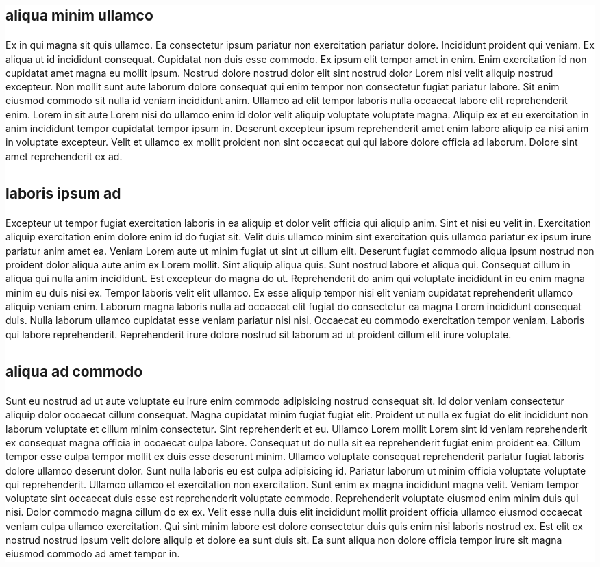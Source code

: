 ## aliqua minim ullamco

Ex in qui magna sit quis ullamco. Ea consectetur ipsum pariatur non exercitation pariatur dolore. Incididunt proident qui veniam. Ex aliqua ut id incididunt consequat.
Cupidatat non duis esse commodo. Ex ipsum elit tempor amet in enim. Enim exercitation id non cupidatat amet magna eu mollit ipsum. Nostrud dolore nostrud dolor elit sint nostrud dolor Lorem nisi velit aliquip nostrud excepteur. Non mollit sunt aute laborum dolore consequat qui enim tempor non consectetur fugiat pariatur labore. Sit enim eiusmod commodo sit nulla id veniam incididunt anim. Ullamco ad elit tempor laboris nulla occaecat labore elit reprehenderit enim.
Lorem in sit aute Lorem nisi do ullamco enim id dolor velit aliquip voluptate voluptate magna. Aliquip ex et eu exercitation in anim incididunt tempor cupidatat tempor ipsum in. Deserunt excepteur ipsum reprehenderit amet enim labore aliquip ea nisi anim in voluptate excepteur. Velit et ullamco ex mollit proident non sint occaecat qui qui labore dolore officia ad laborum. Dolore sint amet reprehenderit ex ad.

## laboris ipsum ad

Excepteur ut tempor fugiat exercitation laboris in ea aliquip et dolor velit officia qui aliquip anim. Sint et nisi eu velit in. Exercitation aliquip exercitation enim dolore enim id do fugiat sit. Velit duis ullamco minim sint exercitation quis ullamco pariatur ex ipsum irure pariatur anim amet ea. Veniam Lorem aute ut minim fugiat ut sint ut cillum elit. Deserunt fugiat commodo aliqua ipsum nostrud non proident dolor aliqua aute anim ex Lorem mollit. Sint aliquip aliqua quis. Sunt nostrud labore et aliqua qui.
Consequat cillum in aliqua qui nulla anim incididunt. Est excepteur do magna do ut. Reprehenderit do anim qui voluptate incididunt in eu enim magna minim eu duis nisi ex. Tempor laboris velit elit ullamco.
Ex esse aliquip tempor nisi elit veniam cupidatat reprehenderit ullamco aliquip veniam enim. Laborum magna laboris nulla ad occaecat elit fugiat do consectetur ea magna Lorem incididunt consequat duis. Nulla laborum ullamco cupidatat esse veniam pariatur nisi nisi. Occaecat eu commodo exercitation tempor veniam. Laboris qui labore reprehenderit. Reprehenderit irure dolore nostrud sit laborum ad ut proident cillum elit irure voluptate.

## aliqua ad commodo

Sunt eu nostrud ad ut aute voluptate eu irure enim commodo adipisicing nostrud consequat sit. Id dolor veniam consectetur aliquip dolor occaecat cillum consequat. Magna cupidatat minim fugiat fugiat elit. Proident ut nulla ex fugiat do elit incididunt non laborum voluptate et cillum minim consectetur. Sint reprehenderit et eu. Ullamco Lorem mollit Lorem sint id veniam reprehenderit ex consequat magna officia in occaecat culpa labore. Consequat ut do nulla sit ea reprehenderit fugiat enim proident ea.
Cillum tempor esse culpa tempor mollit ex duis esse deserunt minim. Ullamco voluptate consequat reprehenderit pariatur fugiat laboris dolore ullamco deserunt dolor. Sunt nulla laboris eu est culpa adipisicing id. Pariatur laborum ut minim officia voluptate voluptate qui reprehenderit. Ullamco ullamco et exercitation non exercitation.
Sunt enim ex magna incididunt magna velit. Veniam tempor voluptate sint occaecat duis esse est reprehenderit voluptate commodo. Reprehenderit voluptate eiusmod enim minim duis qui nisi. Dolor commodo magna cillum do ex ex. Velit esse nulla duis elit incididunt mollit proident officia ullamco eiusmod occaecat veniam culpa ullamco exercitation. Qui sint minim labore est dolore consectetur duis quis enim nisi laboris nostrud ex. Est elit ex nostrud nostrud ipsum velit dolore aliquip et dolore ea sunt duis sit. Ea sunt aliqua non dolore officia tempor irure sit magna eiusmod commodo ad amet tempor in.

